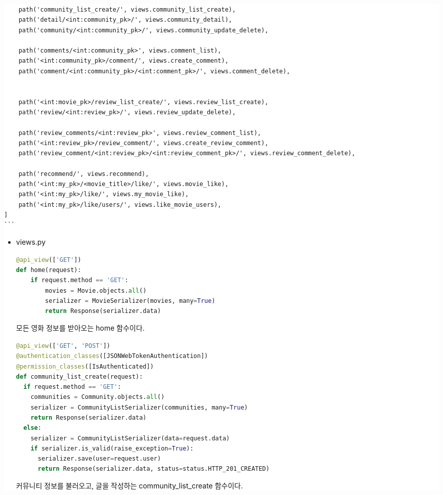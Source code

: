         path('community_list_create/', views.community_list_create),
        path('detail/<int:community_pk>/', views.community_detail), 
        path('community/<int:community_pk>/', views.community_update_delete),
    
        path('comments/<int:community_pk>', views.comment_list),
        path('<int:community_pk>/comment/', views.create_comment),
        path('comment/<int:community_pk>/<int:comment_pk>/', views.comment_delete),
    
        
        path('<int:movie_pk>/review_list_create/', views.review_list_create),
        path('review/<int:review_pk>/', views.review_update_delete),
    
        path('review_comments/<int:review_pk>', views.review_comment_list),
        path('<int:review_pk>/review_comment/', views.create_review_comment),
        path('review_comment/<int:review_pk>/<int:review_comment_pk>/', views.review_comment_delete),
    
        path('recommend/', views.recommend),
        path('<int:my_pk>/<movie_title>/like/', views.movie_like),
        path('<int:my_pk>/like/', views.my_movie_like),
        path('<int:my_pk>/like/users/', views.like_movie_users),
    ]
    ```

  - views.py

    ```python
    @api_view(['GET'])
    def home(request):
        if request.method == 'GET':
            movies = Movie.objects.all()
            serializer = MovieSerializer(movies, many=True)
            return Response(serializer.data)
    ```

    모든 영화 정보를 받아오는 home 함수이다.

    


    ```python
    @api_view(['GET', 'POST'])
    @authentication_classes([JSONWebTokenAuthentication])
    @permission_classes([IsAuthenticated])
    def community_list_create(request):
      if request.method == 'GET':
        communities = Community.objects.all()
        serializer = CommunityListSerializer(communities, many=True)
        return Response(serializer.data)
      else:
        serializer = CommunityListSerializer(data=request.data)
        if serializer.is_valid(raise_exception=True):
          serializer.save(user=request.user)
          return Response(serializer.data, status=status.HTTP_201_CREATED)
    ```
    
    커뮤니티 정보를 불러오고, 글을 작성하는 community_list_create 함수이다.
    
